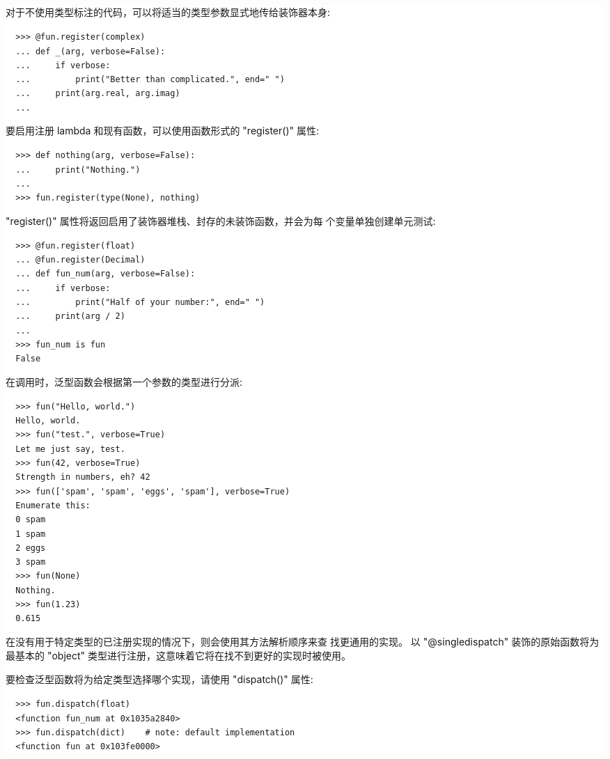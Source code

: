    对于不使用类型标注的代码，可以将适当的类型参数显式地传给装饰器本身:

      >>> @fun.register(complex)
      ... def _(arg, verbose=False):
      ...     if verbose:
      ...         print("Better than complicated.", end=" ")
      ...     print(arg.real, arg.imag)
      ...

   要启用注册 lambda 和现有函数，可以使用函数形式的 "register()" 属性:

      >>> def nothing(arg, verbose=False):
      ...     print("Nothing.")
      ...
      >>> fun.register(type(None), nothing)

   "register()" 属性将返回启用了装饰器堆栈、封存的未装饰函数，并会为每
   个变量单独创建单元测试:

      >>> @fun.register(float)
      ... @fun.register(Decimal)
      ... def fun_num(arg, verbose=False):
      ...     if verbose:
      ...         print("Half of your number:", end=" ")
      ...     print(arg / 2)
      ...
      >>> fun_num is fun
      False

   在调用时，泛型函数会根据第一个参数的类型进行分派:

      >>> fun("Hello, world.")
      Hello, world.
      >>> fun("test.", verbose=True)
      Let me just say, test.
      >>> fun(42, verbose=True)
      Strength in numbers, eh? 42
      >>> fun(['spam', 'spam', 'eggs', 'spam'], verbose=True)
      Enumerate this:
      0 spam
      1 spam
      2 eggs
      3 spam
      >>> fun(None)
      Nothing.
      >>> fun(1.23)
      0.615

   在没有用于特定类型的已注册实现的情况下，则会使用其方法解析顺序来查
   找更通用的实现。 以 "@singledispatch" 装饰的原始函数将为最基本的
   "object" 类型进行注册，这意味着它将在找不到更好的实现时被使用。

   要检查泛型函数将为给定类型选择哪个实现，请使用 "dispatch()" 属性:

      >>> fun.dispatch(float)
      <function fun_num at 0x1035a2840>
      >>> fun.dispatch(dict)    # note: default implementation
      <function fun at 0x103fe0000>
